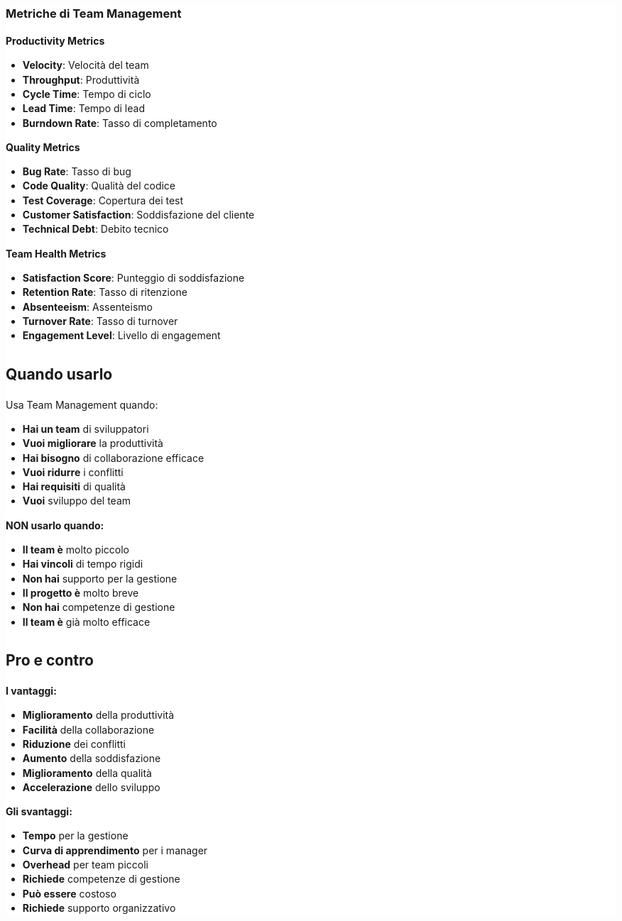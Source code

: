 ### Metriche di Team Management

**Productivity Metrics**
- **Velocity**: Velocità del team
- **Throughput**: Produttività
- **Cycle Time**: Tempo di ciclo
- **Lead Time**: Tempo di lead
- **Burndown Rate**: Tasso di completamento

**Quality Metrics**
- **Bug Rate**: Tasso di bug
- **Code Quality**: Qualità del codice
- **Test Coverage**: Copertura dei test
- **Customer Satisfaction**: Soddisfazione del cliente
- **Technical Debt**: Debito tecnico

**Team Health Metrics**
- **Satisfaction Score**: Punteggio di soddisfazione
- **Retention Rate**: Tasso di ritenzione
- **Absenteeism**: Assenteismo
- **Turnover Rate**: Tasso di turnover
- **Engagement Level**: Livello di engagement

## Quando usarlo

Usa Team Management quando:
- **Hai un team** di sviluppatori
- **Vuoi migliorare** la produttività
- **Hai bisogno** di collaborazione efficace
- **Vuoi ridurre** i conflitti
- **Hai requisiti** di qualità
- **Vuoi** sviluppo del team

**NON usarlo quando:**
- **Il team è** molto piccolo
- **Hai vincoli** di tempo rigidi
- **Non hai** supporto per la gestione
- **Il progetto è** molto breve
- **Non hai** competenze di gestione
- **Il team è** già molto efficace

## Pro e contro

**I vantaggi:**
- **Miglioramento** della produttività
- **Facilità** della collaborazione
- **Riduzione** dei conflitti
- **Aumento** della soddisfazione
- **Miglioramento** della qualità
- **Accelerazione** dello sviluppo

**Gli svantaggi:**
- **Tempo** per la gestione
- **Curva di apprendimento** per i manager
- **Overhead** per team piccoli
- **Richiede** competenze di gestione
- **Può essere** costoso
- **Richiede** supporto organizzativo
